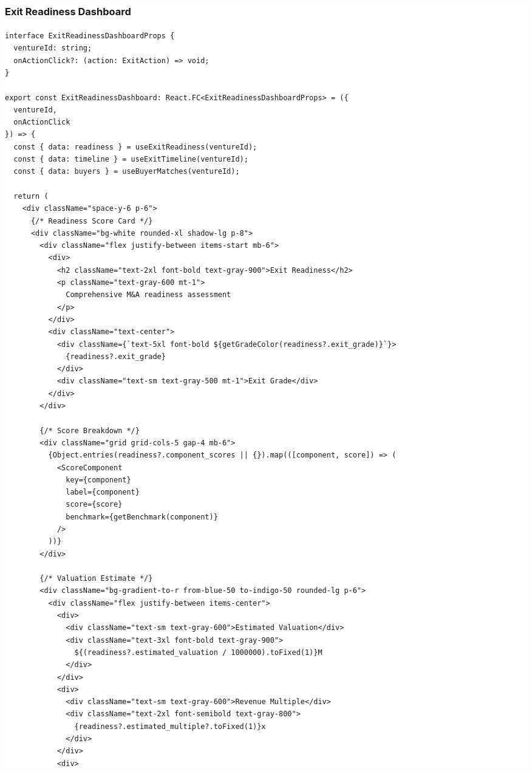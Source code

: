 ### Exit Readiness Dashboard

```tsx
interface ExitReadinessDashboardProps {
  ventureId: string;
  onActionClick?: (action: ExitAction) => void;
}

export const ExitReadinessDashboard: React.FC<ExitReadinessDashboardProps> = ({
  ventureId,
  onActionClick
}) => {
  const { data: readiness } = useExitReadiness(ventureId);
  const { data: timeline } = useExitTimeline(ventureId);
  const { data: buyers } = useBuyerMatches(ventureId);
  
  return (
    <div className="space-y-6 p-6">
      {/* Readiness Score Card */}
      <div className="bg-white rounded-xl shadow-lg p-8">
        <div className="flex justify-between items-start mb-6">
          <div>
            <h2 className="text-2xl font-bold text-gray-900">Exit Readiness</h2>
            <p className="text-gray-600 mt-1">
              Comprehensive M&A readiness assessment
            </p>
          </div>
          <div className="text-center">
            <div className={`text-5xl font-bold ${getGradeColor(readiness?.exit_grade)}`}>
              {readiness?.exit_grade}
            </div>
            <div className="text-sm text-gray-500 mt-1">Exit Grade</div>
          </div>
        </div>
        
        {/* Score Breakdown */}
        <div className="grid grid-cols-5 gap-4 mb-6">
          {Object.entries(readiness?.component_scores || {}).map(([component, score]) => (
            <ScoreComponent
              key={component}
              label={component}
              score={score}
              benchmark={getBenchmark(component)}
            />
          ))}
        </div>
        
        {/* Valuation Estimate */}
        <div className="bg-gradient-to-r from-blue-50 to-indigo-50 rounded-lg p-6">
          <div className="flex justify-between items-center">
            <div>
              <div className="text-sm text-gray-600">Estimated Valuation</div>
              <div className="text-3xl font-bold text-gray-900">
                ${(readiness?.estimated_valuation / 1000000).toFixed(1)}M
              </div>
            </div>
            <div>
              <div className="text-sm text-gray-600">Revenue Multiple</div>
              <div className="text-2xl font-semibold text-gray-800">
                {readiness?.estimated_multiple?.toFixed(1)}x
              </div>
            </div>
            <div>
```